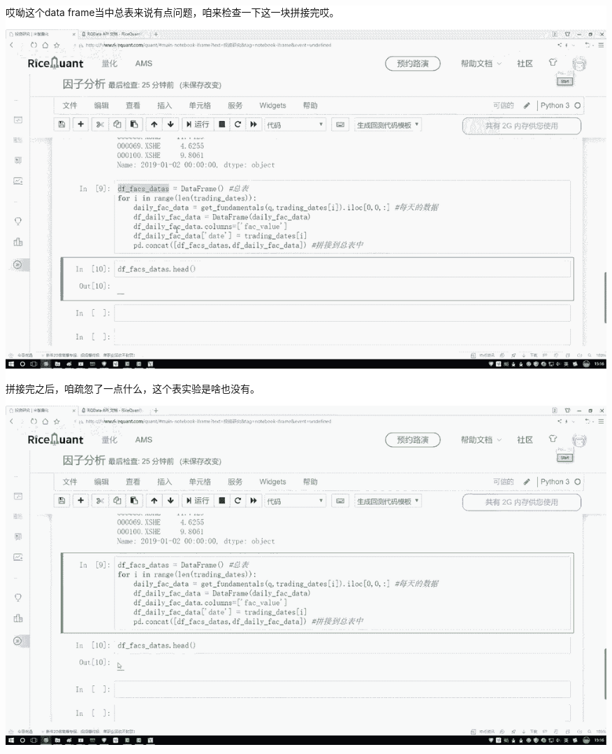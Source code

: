 哎呦这个data frame当中总表来说有点问题，咱来检查一下这一块拼接完哎。

![](img/9f286ad266d965f7ec44fdac59d5dd40_84.png)

拼接完之后，咱疏忽了一点什么，这个表实验是啥也没有。

![](img/9f286ad266d965f7ec44fdac59d5dd40_86.png)
